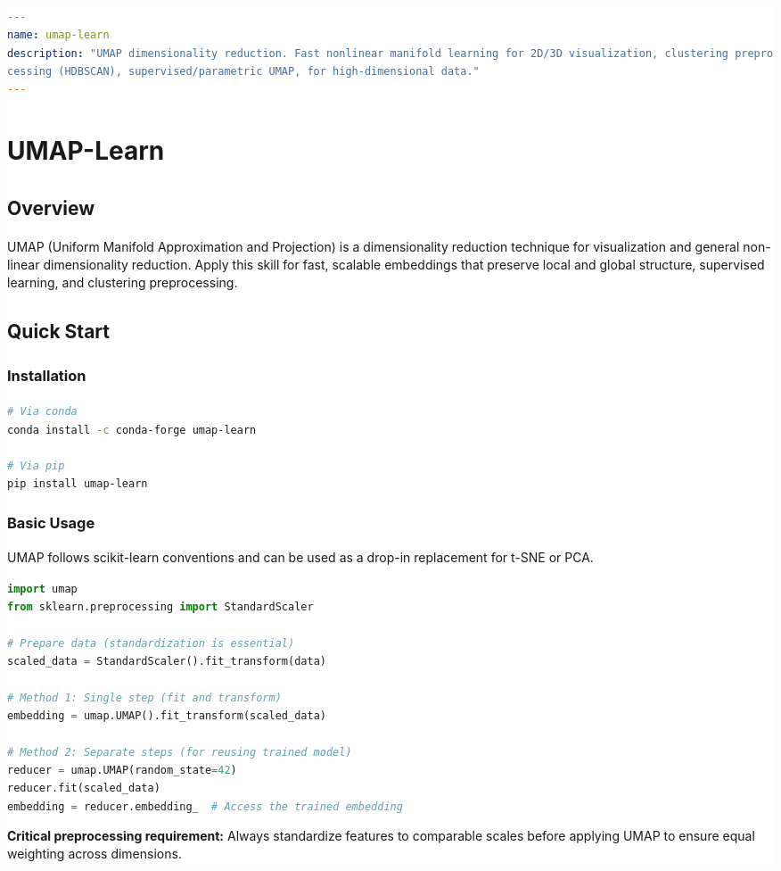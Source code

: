 ```yaml
---
name: umap-learn
description: "UMAP dimensionality reduction. Fast nonlinear manifold learning for 2D/3D visualization, clustering preprocessing (HDBSCAN), supervised/parametric UMAP, for high-dimensional data."
---
```


# UMAP-Learn

## Overview

UMAP (Uniform Manifold Approximation and Projection) is a dimensionality reduction technique for visualization and general non-linear dimensionality reduction. Apply this skill for fast, scalable embeddings that preserve local and global structure, supervised learning, and clustering preprocessing.

## Quick Start

### Installation

```bash
# Via conda
conda install -c conda-forge umap-learn

# Via pip
pip install umap-learn
```

### Basic Usage

UMAP follows scikit-learn conventions and can be used as a drop-in replacement for t-SNE or PCA.

```python
import umap
from sklearn.preprocessing import StandardScaler

# Prepare data (standardization is essential)
scaled_data = StandardScaler().fit_transform(data)

# Method 1: Single step (fit and transform)
embedding = umap.UMAP().fit_transform(scaled_data)

# Method 2: Separate steps (for reusing trained model)
reducer = umap.UMAP(random_state=42)
reducer.fit(scaled_data)
embedding = reducer.embedding_  # Access the trained embedding
```

**Critical preprocessing requirement:** Always standardize features to comparable scales before applying UMAP to ensure equal weighting across dimensions.
